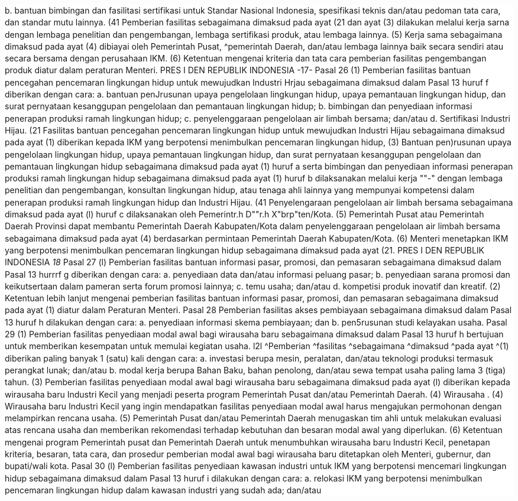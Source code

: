 b. bantuan bimbingan dan fasilitasi sertifikasi untuk Standar Nasional Indonesia, spesifikasi teknis dan/atau pedoman tata cara, dan standar mutu lainnya. (41 Pemberian fasilitas sebagaimana dimaksud pada ayat (21 dan ayat (3) dilakukan melalui kerja sarna dengan lembaga penelitian dan pengembangan, lembaga sertifikasi produk, atau lembaga lainnya. (5) Kerja sama sebagaimana dimaksud pada ayat (4) dibiayai oleh Pemerintah Pusat, ^pemerintah Daerah, dan/atau lembaga lainnya baik secara sendiri atau secara bersama dengan perusahaan IKM. (6) Ketentuan mengenai kriteria dan tata cara pemberian fasilitas pengembangan produk diatur dalam peraturan Menteri. PRES I DEN REPUBLIK INDONESIA -17-
Pasal 26
(1) Pemberian fasilitas bantuan pencegahan pencemaran lingkungan hidup untuk mewujudkan Industri Hrjau sebagaimana dimaksud dalam Pasal 13 huruf f diberikan dengan cara:
a. bantuan penJrusunan upaya pengelolaan lingkungan hidup, upaya pemantauan lingkungan hidup, dan surat pernyataan kesanggupan pengelolaan dan pemantauan lingkungan hidup;
b. bimbingan dan penyediaan informasi penerapan produksi ramah lingkungan hidup;
c. penyelenggaraan pengelolaan air limbah bersama; dan/atau
d. Sertifikasi Industri Hijau. (21 Fasilitas bantuan pencegahan pencemaran lingkungan hidup untuk mewujudkan Industri Hijau sebagaimana dimaksud pada ayat (1) diberikan kepada IKM yang berpotensi menimbulkan pencemaran lingkungan hidup, (3) Bantuan pen)rusunan upaya pengelolaan lingkungan hidup, upaya pemantauan lingkungan hidup, dan surat pernyataan kesanggupan pengelolaan dan pemantauan lingkungan hidup sebagaimana dimaksud pada ayat (1) huruf a serta bimbingan dan penyediaan informasi penerapan produksi ramah lingkungan hidup sebagaimana dimaksud pada ayat (1) huruf b dilaksanakan melalui kerja ""-" dengan lembaga penelitian dan pengembangan, konsultan lingkungan hidup, atau tenaga ahli lainnya yang mempunyai kompetensi dalam penerapan produksi ramah lingkungan hidup dan Industri Hijau. (41 Penyelengaraan pengelolaan air limbah bersama sebagaimana dimaksud pada ayat (l) huruf c dilaksanakan oleh Pemerintr.h D""r.h X"brp"ten/Kota. (5) Pemerintah Pusat atau Pemerintah Daerah Provinsi dapat membantu Pemerintah Daerah Kabupaten/Kota dalam penyelenggaraan pengelolaan air limbah bersama sebagaimana dimaksud pada ayat (4) berdasarkan permintaan Pemerintah Daerah Kabupaten/Kota. (6) Menteri menetapkan IKM yang berpotensi menimbulkan pencemaran lingkungan hidup sebagaimana dimaksud pada ayat (21. PRES I DEN REPUBLIK INDONESIA _18_ Pasal 27 (l) Pemberian fasilitas bantuan informasi pasar, promosi, dan pemasaran sebagaimana dimaksud dalam Pasal 13 hurrrf g diberikan dengan cara:
a. penyediaan data dan/atau informasi peluang pasar;
b. penyediaan sarana promosi dan keikutsertaan dalam pameran serta forum promosi lainnya;
c. temu usaha; dan/atau
d. kompetisi produk inovatif dan kreatif. (2) Ketentuan lebih lanjut mengenai pemberian fasilitas bantuan informasi pasar, promosi, dan pemasaran sebagaimana dimaksud pada ayat (1) diatur dalam Peraturan Menteri.
Pasal 28
Pemberian fasilitas akses pembiayaan sebagaimana dimaksud dalam Pasal 13 huruf h dilakukan dengan cara:
a. penyediaan informasi skema pembiayaan; dan
b. pen5rusunan studi kelayakan usaha.
Pasal 29
(1) Pemberian fasilitas penyediaan modal awal bagi wirausaha baru sebagaimana dimaksud dalam Pasal 13 huruf h bertujuan untuk memberikan kesempatan untuk memulai kegiatan usaha. l2l ^Pemberian ^fasilitas ^sebagaimana ^dimaksud ^pada ayat ^(1) diberikan paling banyak 1 (satu) kali dengan cara:
a. investasi berupa mesin, peralatan, dan/atau teknologi produksi termasuk perangkat lunak; dan/atau
b. modal kerja berupa Bahan Baku, bahan penolong, dan/atau sewa tempat usaha paling lama 3 (tiga) tahun. (3) Pemberian fasilitas penyediaan modal awal bagi wirausaha baru sebagaimana dimaksud pada ayat (l) diberikan kepada wirausaha baru Industri Kecil yang menjadi peserta program Pemerintah Pusat dan/atau Pemerintah Daerah.
(4) Wirausaha .
(4) Wirausaha baru Industri Kecil yang ingin mendapatkan fasilitas penyediaan modal awal harus mengajukan permohonan dengan melampirkan rencana usaha. (5) Pemerintah Pusat dan/atau Pemerintah Daerah menugaskan tim ahli untuk melakukan evaluasi atas rencana usaha dan memberikan rekomendasi terhadap kebutuhan dan besaran modal awal yang diperlukan. (6) Ketentuan mengenai program Pemerintah pusat dan Pemerintah Daerah untuk menumbuhkan wirausaha baru Industri Kecil, penetapan kriteria, besaran, tata cara, dan prosedur pemberian modal awal bagi wirausaha baru ditetapkan oleh Menteri, gubernur, dan bupati/wali kota. Pasal 30 (l) Pemberian fasilitas penyediaan kawasan industri untuk IKM yang berpotensi mencemari lingkungan hidup sebagaimana dimaksud dalam Pasal 13 huruf i dilakukan dengan cara:
a. relokasi IKM yang berpotensi menimbulkan pencemaran lingkungan hidup dalam kawasan industri yang sudah ada; dan/atau